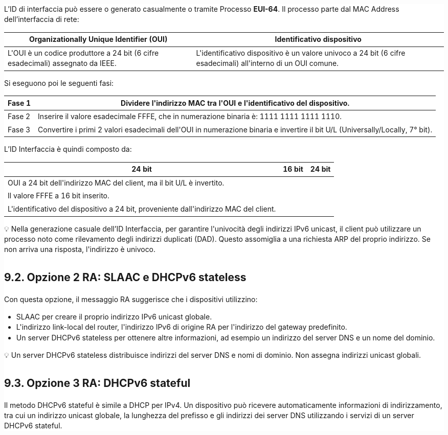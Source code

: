 L’ID di interfaccia può essere o generato casualmente o tramite Processo **EUI-64**. Il processo parte dal MAC Address dell’interfaccia di rete: 

| Organizationally Unique Identifier (OUI) | Identificativo dispositivo |
| --- | --- |
| L'OUI è un codice produttore a 24 bit (6 cifre esadecimali) assegnato da IEEE. | L'identificativo dispositivo è un valore univoco a 24 bit (6 cifre esadecimali) all'interno di un OUI comune. |

Si eseguono poi le seguenti fasi:

| Fase 1 | Dividere l'indirizzo MAC tra l'OUI e l'identificativo del dispositivo. |
| --- | --- |
| Fase 2 | Inserire il valore esadecimale FFFE, che in numerazione binaria è: 1111 1111 1111 1110. |
| Fase 3 | Convertire i primi 2 valori esadecimali dell'OUI in numerazione binaria e invertire il bit U/L (Universally/Locally, 7° bit). |

L’ID Interfaccia è quindi composto da:

| 24 bit | 16 bit | 24 bit |
| --- | --- | --- |
| OUI a 24 bit dell'indirizzo MAC del client, ma il bit U/L  è invertito.
 | Il valore FFFE a 16 bit inserito.
 | L'identificativo del dispositivo a 24 bit, proveniente dall'indirizzo MAC del client. |

<aside>
💡 Nella generazione casuale dell’ID Interfaccia, per garantire l'univocità degli indirizzi IPv6 unicast, il client può utilizzare un processo noto come rilevamento degli indirizzi duplicati (DAD). Questo assomiglia a una richiesta ARP del proprio indirizzo. Se non arriva una risposta, l'indirizzo è univoco.

</aside>

## 9.2. **Opzione 2 RA: SLAAC e DHCPv6 stateless**

Con questa opzione, il messaggio RA suggerisce che i dispositivi utilizzino:

- SLAAC per creare il proprio indirizzo IPv6 unicast globale.
- L'indirizzo link-local del router, l'indirizzo IPv6 di origine RA per l'indirizzo del gateway predefinito.
- Un server DHCPv6 stateless per ottenere altre informazioni, ad esempio un indirizzo del server DNS e un nome del dominio.

<aside>
💡 Un server DHCPv6 stateless distribuisce indirizzi del server DNS e nomi di dominio. Non assegna indirizzi unicast globali.

</aside>

## 9.3. **Opzione 3 RA: DHCPv6 stateful**

Il metodo DHCPv6 stateful è simile a DHCP per IPv4. Un dispositivo può ricevere automaticamente informazioni di indirizzamento, tra cui un indirizzo unicast globale, la lunghezza del prefisso e gli indirizzi dei server DNS utilizzando i servizi di un server DHCPv6 stateful.
